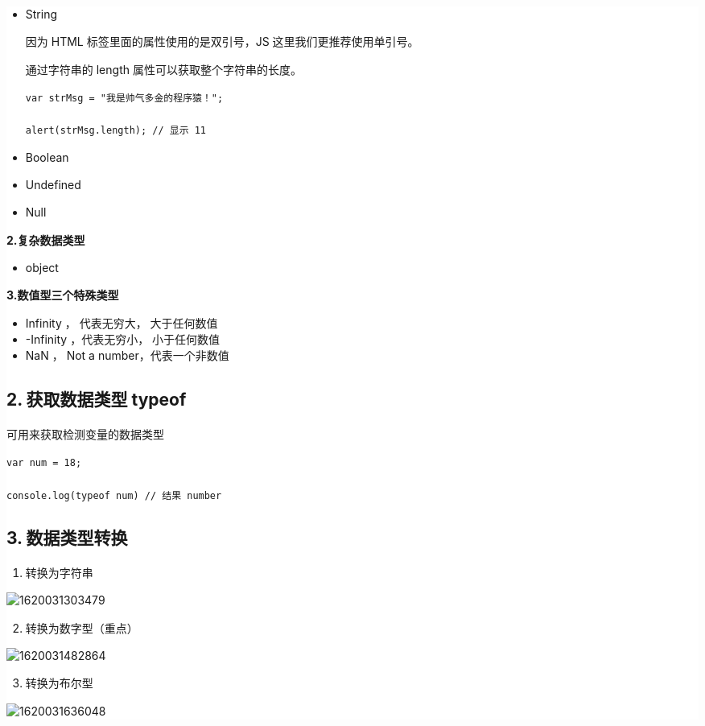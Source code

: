   

- String 

   因为 HTML 标签里面的属性使用的是双引号，JS 这里我们更推荐使用单引号。 

  通过字符串的 length 属性可以获取整个字符串的长度。

  ```
  var strMsg = "我是帅气多金的程序猿！"; 
  
  alert(strMsg.length); // 显示 11
  ```

- Boolean

- Undefined

- Null  

**2.复杂数据类型** 

- object

**3.数值型三个特殊类型**

- Infinity ， 代表无穷大，      大于任何数值 
- -Infinity ，代表无穷小，     小于任何数值  
- NaN ，     Not a number，代表一个非数值



## 2.  获取数据类型 typeof 

可用来获取检测变量的数据类型 

```
var num = 18; 

console.log(typeof num) // 结果 number 

```



## 3.  数据类型转换

1. 转换为字符串

![1620031303479](C:\Users\ADMINI~1\AppData\Local\Temp\1620031303479.png)

2.  转换为数字型（重点）

![1620031482864](C:\Users\ADMINI~1\AppData\Local\Temp\1620031482864.png)

3. 转换为布尔型

![1620031636048](C:\Users\ADMINI~1\AppData\Local\Temp\1620031636048.png)

 